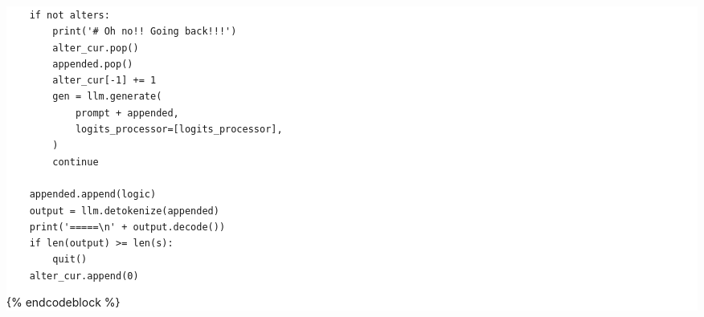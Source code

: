         if not alters:
            print('# Oh no!! Going back!!!')
            alter_cur.pop()
            appended.pop()
            alter_cur[-1] += 1
            gen = llm.generate(
                prompt + appended,
                logits_processor=[logits_processor],
            )
            continue

        appended.append(logic)
        output = llm.detokenize(appended)
        print('=====\n' + output.decode())
        if len(output) >= len(s):
            quit()
        alter_cur.append(0)
{% endcodeblock %}
